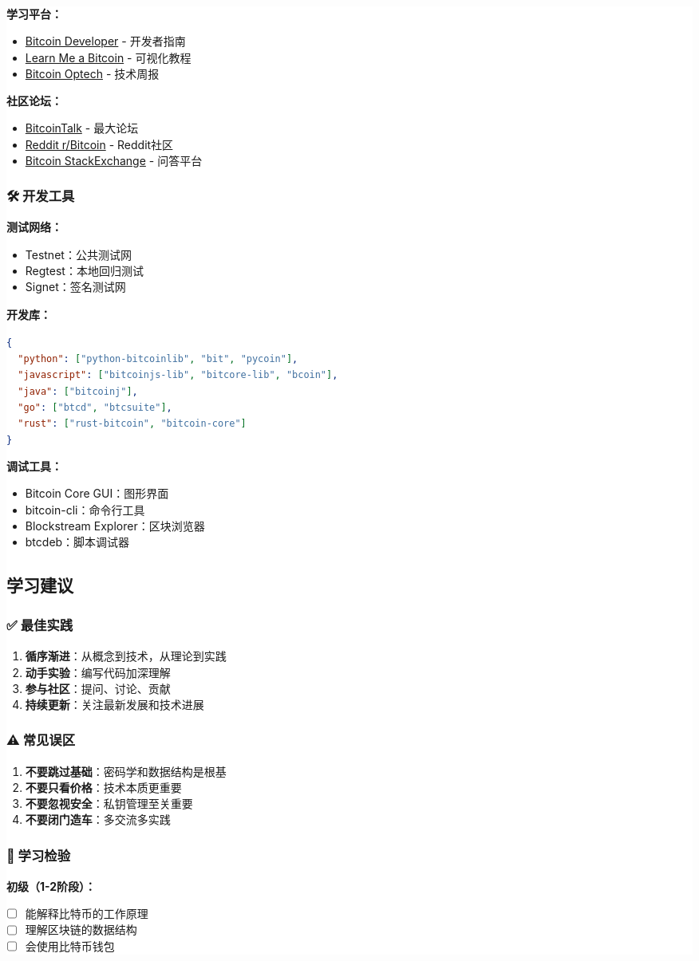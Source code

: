 **学习平台：**
- [Bitcoin Developer](https://developer.bitcoin.org) - 开发者指南
- [Learn Me a Bitcoin](https://learnmeabitcoin.com) - 可视化教程
- [Bitcoin Optech](https://bitcoinops.org) - 技术周报

**社区论坛：**
- [BitcoinTalk](https://bitcointalk.org) - 最大论坛
- [Reddit r/Bitcoin](https://reddit.com/r/bitcoin) - Reddit社区
- [Bitcoin StackExchange](https://bitcoin.stackexchange.com) - 问答平台

### 🛠 开发工具

**测试网络：**
- Testnet：公共测试网
- Regtest：本地回归测试
- Signet：签名测试网

**开发库：**
```json
{
  "python": ["python-bitcoinlib", "bit", "pycoin"],
  "javascript": ["bitcoinjs-lib", "bitcore-lib", "bcoin"],
  "java": ["bitcoinj"],
  "go": ["btcd", "btcsuite"],
  "rust": ["rust-bitcoin", "bitcoin-core"]
}
```

**调试工具：**
- Bitcoin Core GUI：图形界面
- bitcoin-cli：命令行工具
- Blockstream Explorer：区块浏览器
- btcdeb：脚本调试器

## 学习建议

### ✅ 最佳实践

1. **循序渐进**：从概念到技术，从理论到实践
2. **动手实验**：编写代码加深理解
3. **参与社区**：提问、讨论、贡献
4. **持续更新**：关注最新发展和技术进展

### ⚠️ 常见误区

1. **不要跳过基础**：密码学和数据结构是根基
2. **不要只看价格**：技术本质更重要
3. **不要忽视安全**：私钥管理至关重要
4. **不要闭门造车**：多交流多实践

### 🎯 学习检验

**初级（1-2阶段）：**
- [ ] 能解释比特币的工作原理
- [ ] 理解区块链的数据结构
- [ ] 会使用比特币钱包
